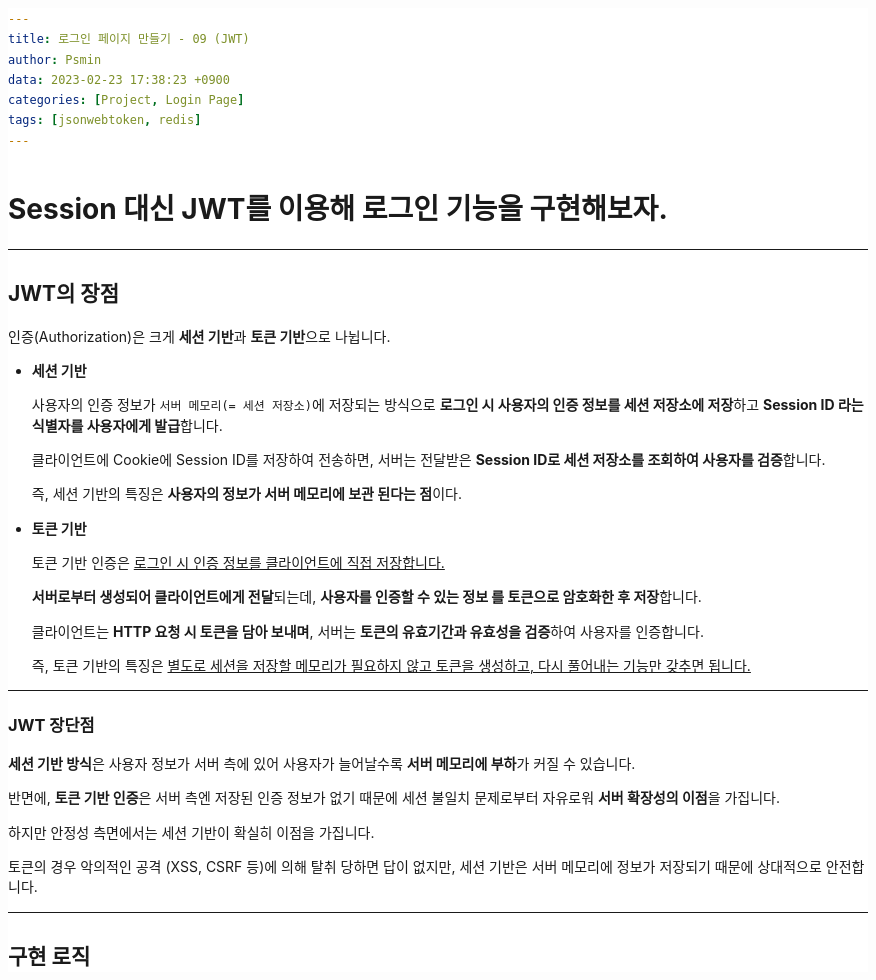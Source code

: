```yaml
---
title: 로그인 페이지 만들기 - 09 (JWT)
author: Psmin
data: 2023-02-23 17:38:23 +0900
categories: [Project, Login Page]
tags: [jsonwebtoken, redis]
---
```


# Session 대신 JWT를 이용해 로그인 기능을 구현해보자.

---

## JWT의 장점

인증(Authorization)은 크게 **세션 기반**과 **토큰 기반**으로 나뉩니다.

- **세션 기반**

  사용자의 인증 정보가 `서버 메모리(= 세션 저장소)`에 저장되는 방식으로 **로그인 시 사용자의 인증 정보를 세션 저장소에 저장**하고 **Session ID 라는 식별자를 사용자에게 발급**합니다.

  클라이언트에 Cookie에 Session ID를 저장하여 전송하면, 서버는 전달받은 **Session ID로 세션 저장소를 조회하여 사용자를 검증**합니다.

  즉, 세션 기반의 특징은 **사용자의 정보가 서버 메모리에 보관 된다는 점**이다.

- **토큰 기반**

  토큰 기반 인증은 <u>로그인 시 인증 정보를 클라이언트에 직접 저장합니다.</u>

  **서버로부터 생성되어 클라이언트에게 전달**되는데, **사용자를 인증할 수 있는 정보 를 토큰으로 암호화한 후 저장**합니다.

  클라이언트는 **HTTP 요청 시 토큰을 담아 보내며**, 서버는 **토큰의 유효기간과 유효성을 검증**하여 사용자를 인증합니다.

  즉, 토큰 기반의 특징은 <u>별도로 세션을 저장할 메모리가 필요하지 않고 토큰을 생성하고, 다시 풀어내는 기능만 갖추면 됩니다.</u>

---

### JWT 장단점

**세션 기반 방식**은 사용자 정보가 서버 측에 있어 사용자가 늘어날수록 **서버 메모리에 부하**가 커질 수 있습니다.

반면에, **토큰 기반 인증**은 서버 측엔 저장된 인증 정보가 없기 때문에 세션 불일치 문제로부터 자유로워 **서버 확장성의 이점**을 가집니다.

하지만 안정성 측면에서는 세션 기반이 확실히 이점을 가집니다.

토큰의 경우 악의적인 공격 (XSS, CSRF 등)에 의해 탈취 당하면 답이 없지만, 세션 기반은 서버 메모리에 정보가 저장되기 때문에 상대적으로 안전합니다.

---

## 구현 로직
